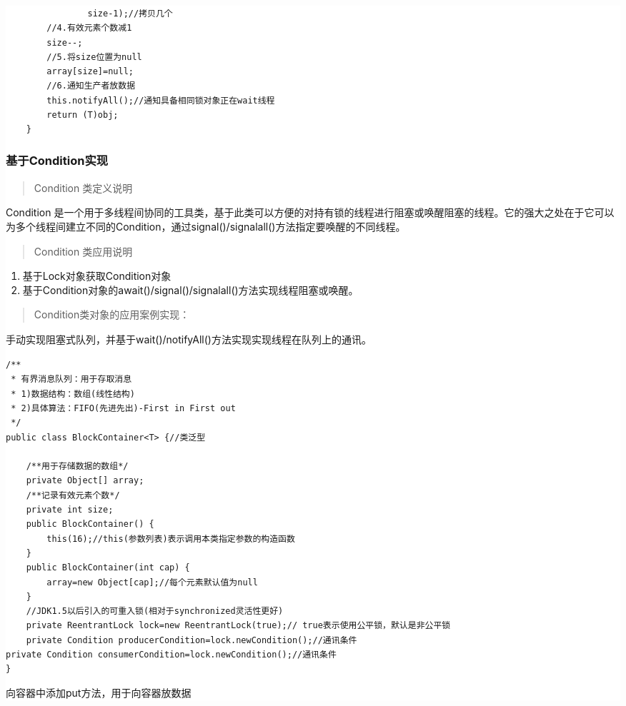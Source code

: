 ```
    			size-1);//拷贝几个
    	//4.有效元素个数减1
    	size--;
    	//5.将size位置为null
    	array[size]=null;
    	//6.通知生产者放数据
    	this.notifyAll();//通知具备相同锁对象正在wait线程
    	return (T)obj;
    }
```

### 基于Condition实现

> Condition 类定义说明

Condition 是一个用于多线程间协同的工具类，基于此类可以方便的对持有锁的线程进行阻塞或唤醒阻塞的线程。它的强大之处在于它可以为多个线程间建立不同的Condition，通过signal()/signalall()方法指定要唤醒的不同线程。

> Condition 类应用说明

1)	基于Lock对象获取Condition对象
2)	基于Condition对象的await()/signal()/signalall()方法实现线程阻塞或唤醒。


> Condition类对象的应用案例实现：

手动实现阻塞式队列，并基于wait()/notifyAll()方法实现实现线程在队列上的通讯。

```
/**
 * 有界消息队列：用于存取消息
 * 1)数据结构：数组(线性结构)
 * 2)具体算法：FIFO(先进先出)-First in First out
 */
public class BlockContainer<T> {//类泛型 
	
	/**用于存储数据的数组*/
	private Object[] array;
	/**记录有效元素个数*/
	private int size;
	public BlockContainer() {
		this(16);//this(参数列表)表示调用本类指定参数的构造函数
	}
    public BlockContainer(int cap) {
		array=new Object[cap];//每个元素默认值为null
	}
    //JDK1.5以后引入的可重入锁(相对于synchronized灵活性更好)
    private ReentrantLock lock=new ReentrantLock(true);// true表示使用公平锁，默认是非公平锁
    private Condition producerCondition=lock.newCondition();//通讯条件
private Condition consumerCondition=lock.newCondition();//通讯条件
}
```

向容器中添加put方法，用于向容器放数据
